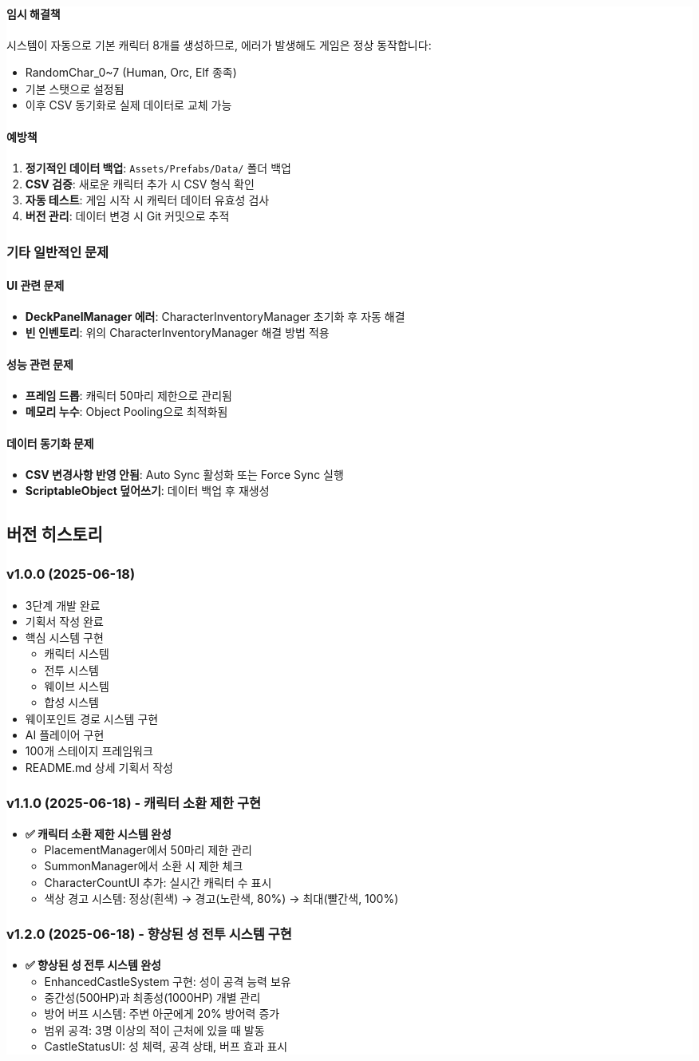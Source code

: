 #### 임시 해결책
시스템이 자동으로 기본 캐릭터 8개를 생성하므로, 에러가 발생해도 게임은 정상 동작합니다:
- RandomChar_0~7 (Human, Orc, Elf 종족)
- 기본 스탯으로 설정됨
- 이후 CSV 동기화로 실제 데이터로 교체 가능

#### 예방책
1. **정기적인 데이터 백업**: `Assets/Prefabs/Data/` 폴더 백업
2. **CSV 검증**: 새로운 캐릭터 추가 시 CSV 형식 확인
3. **자동 테스트**: 게임 시작 시 캐릭터 데이터 유효성 검사
4. **버전 관리**: 데이터 변경 시 Git 커밋으로 추적

### 기타 일반적인 문제

#### UI 관련 문제
- **DeckPanelManager 에러**: CharacterInventoryManager 초기화 후 자동 해결
- **빈 인벤토리**: 위의 CharacterInventoryManager 해결 방법 적용

#### 성능 관련 문제  
- **프레임 드롭**: 캐릭터 50마리 제한으로 관리됨
- **메모리 누수**: Object Pooling으로 최적화됨

#### 데이터 동기화 문제
- **CSV 변경사항 반영 안됨**: Auto Sync 활성화 또는 Force Sync 실행
- **ScriptableObject 덮어쓰기**: 데이터 백업 후 재생성

## 버전 히스토리

### v1.0.0 (2025-06-18)
- 3단계 개발 완료
- 기획서 작성 완료
- 핵심 시스템 구현
  - 캐릭터 시스템
  - 전투 시스템
  - 웨이브 시스템
  - 합성 시스템
- 웨이포인트 경로 시스템 구현
- AI 플레이어 구현
- 100개 스테이지 프레임워크
- README.md 상세 기획서 작성

### v1.1.0 (2025-06-18) - 캐릭터 소환 제한 구현
- **✅ 캐릭터 소환 제한 시스템 완성**
  - PlacementManager에서 50마리 제한 관리
  - SummonManager에서 소환 시 제한 체크
  - CharacterCountUI 추가: 실시간 캐릭터 수 표시
  - 색상 경고 시스템: 정상(흰색) → 경고(노란색, 80%) → 최대(빨간색, 100%)

### v1.2.0 (2025-06-18) - 향상된 성 전투 시스템 구현
- **✅ 향상된 성 전투 시스템 완성**
  - EnhancedCastleSystem 구현: 성이 공격 능력 보유
  - 중간성(500HP)과 최종성(1000HP) 개별 관리
  - 방어 버프 시스템: 주변 아군에게 20% 방어력 증가
  - 범위 공격: 3명 이상의 적이 근처에 있을 때 발동
  - CastleStatusUI: 성 체력, 공격 상태, 버프 효과 표시
